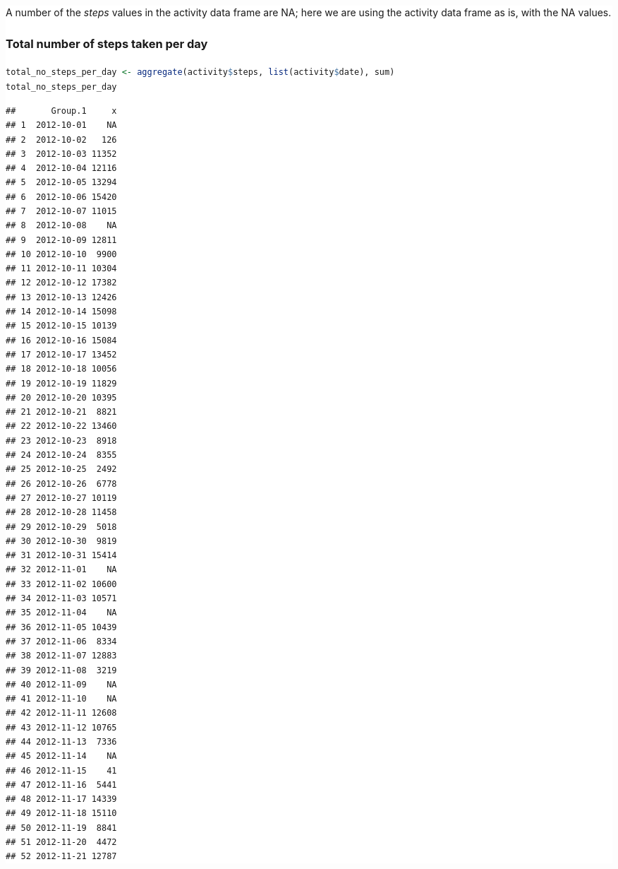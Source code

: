 A number of the *steps* values in the activity data frame are NA; here we are
using the activity data frame as is, with the NA values.

### Total number of steps taken per day


```r
total_no_steps_per_day <- aggregate(activity$steps, list(activity$date), sum)
total_no_steps_per_day
```

```
##       Group.1     x
## 1  2012-10-01    NA
## 2  2012-10-02   126
## 3  2012-10-03 11352
## 4  2012-10-04 12116
## 5  2012-10-05 13294
## 6  2012-10-06 15420
## 7  2012-10-07 11015
## 8  2012-10-08    NA
## 9  2012-10-09 12811
## 10 2012-10-10  9900
## 11 2012-10-11 10304
## 12 2012-10-12 17382
## 13 2012-10-13 12426
## 14 2012-10-14 15098
## 15 2012-10-15 10139
## 16 2012-10-16 15084
## 17 2012-10-17 13452
## 18 2012-10-18 10056
## 19 2012-10-19 11829
## 20 2012-10-20 10395
## 21 2012-10-21  8821
## 22 2012-10-22 13460
## 23 2012-10-23  8918
## 24 2012-10-24  8355
## 25 2012-10-25  2492
## 26 2012-10-26  6778
## 27 2012-10-27 10119
## 28 2012-10-28 11458
## 29 2012-10-29  5018
## 30 2012-10-30  9819
## 31 2012-10-31 15414
## 32 2012-11-01    NA
## 33 2012-11-02 10600
## 34 2012-11-03 10571
## 35 2012-11-04    NA
## 36 2012-11-05 10439
## 37 2012-11-06  8334
## 38 2012-11-07 12883
## 39 2012-11-08  3219
## 40 2012-11-09    NA
## 41 2012-11-10    NA
## 42 2012-11-11 12608
## 43 2012-11-12 10765
## 44 2012-11-13  7336
## 45 2012-11-14    NA
## 46 2012-11-15    41
## 47 2012-11-16  5441
## 48 2012-11-17 14339
## 49 2012-11-18 15110
## 50 2012-11-19  8841
## 51 2012-11-20  4472
## 52 2012-11-21 12787
```